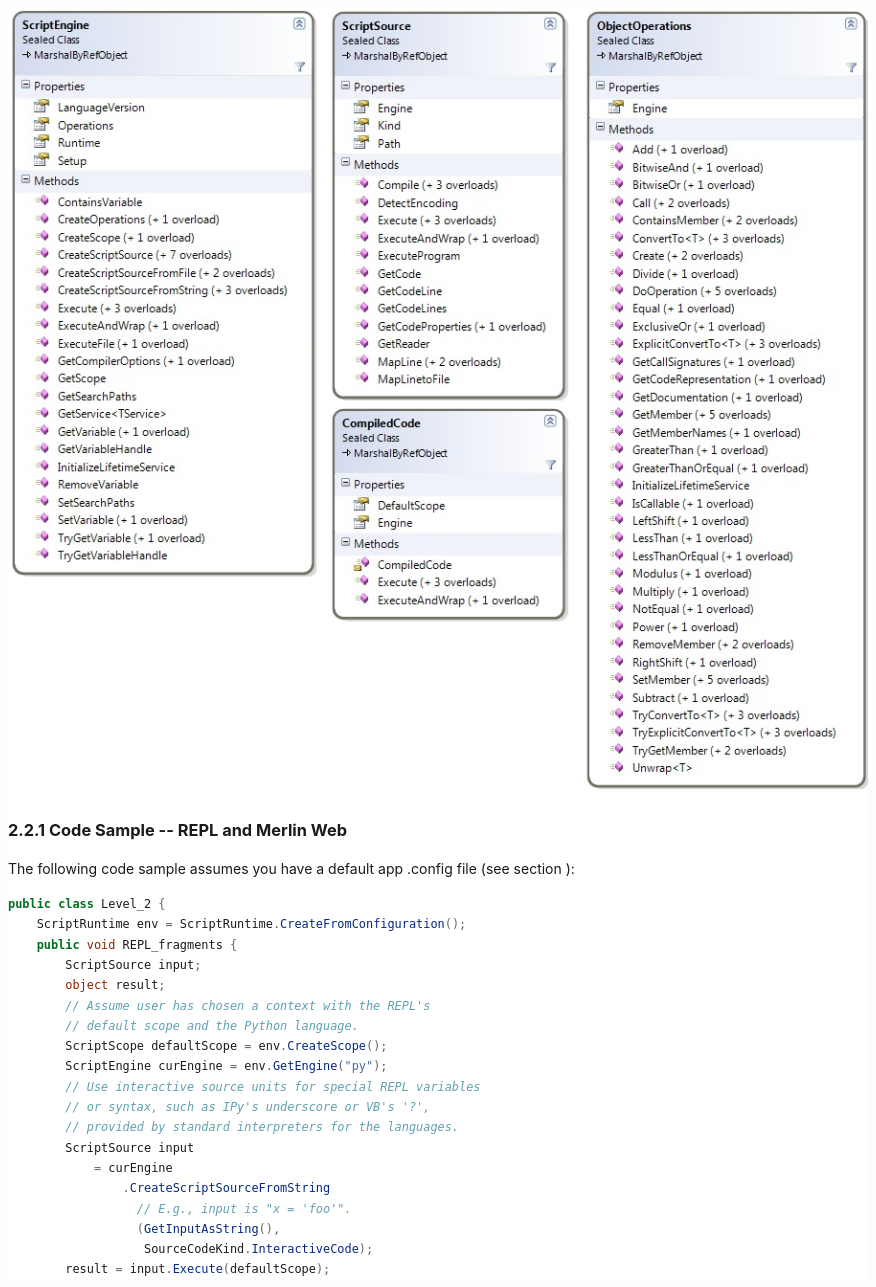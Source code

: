 ![](media/image4.png)

<h3 id="code-sample----repl-and-merlin-web">2.2.1 Code Sample -- REPL and Merlin Web</h3>

The following code sample assumes you have a default app .config file (see section ):

``` csharp
public class Level_2 {
    ScriptRuntime env = ScriptRuntime.CreateFromConfiguration();
    public void REPL_fragments {
        ScriptSource input;
        object result;
        // Assume user has chosen a context with the REPL's 
        // default scope and the Python language.
        ScriptScope defaultScope = env.CreateScope();
        ScriptEngine curEngine = env.GetEngine("py");
        // Use interactive source units for special REPL variables
        // or syntax, such as IPy's underscore or VB's '?',
        // provided by standard interpreters for the languages.
        ScriptSource input 
            = curEngine
                .CreateScriptSourceFromString
                  // E.g., input is "x = 'foo'".
                  (GetInputAsString(), 
                   SourceCodeKind.InteractiveCode);
        result = input.Execute(defaultScope);
```